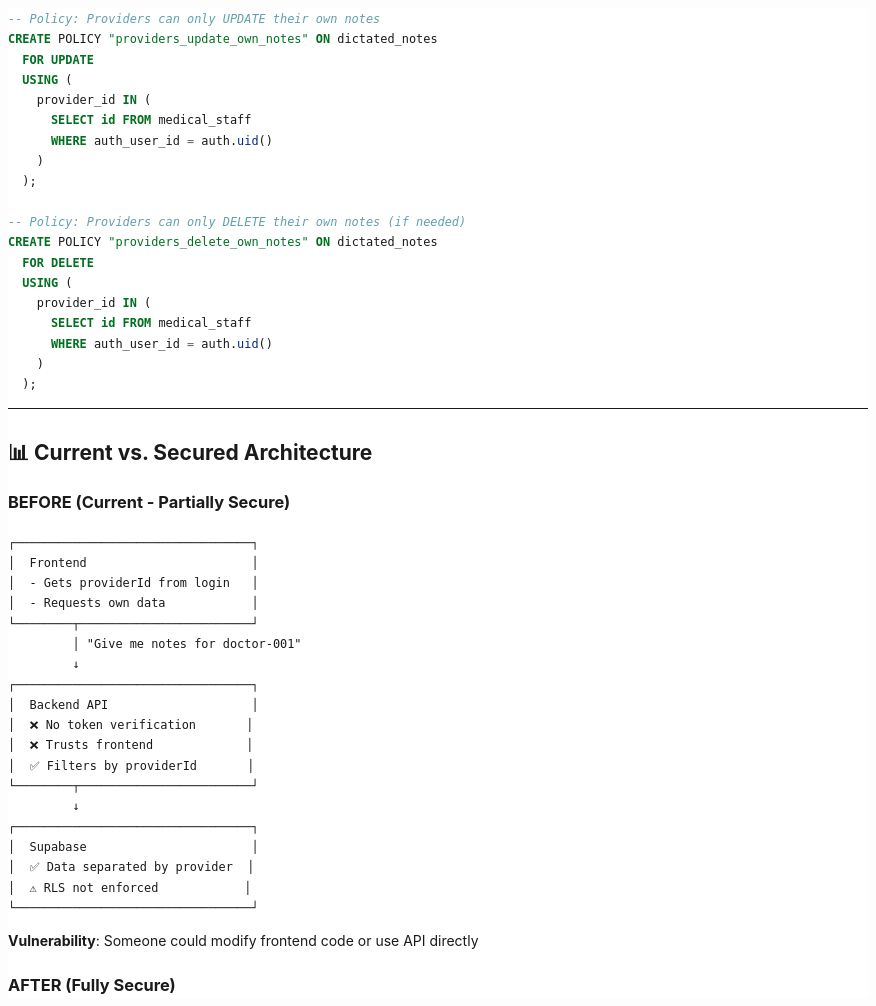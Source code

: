 ```sql
-- Policy: Providers can only UPDATE their own notes
CREATE POLICY "providers_update_own_notes" ON dictated_notes
  FOR UPDATE
  USING (
    provider_id IN (
      SELECT id FROM medical_staff
      WHERE auth_user_id = auth.uid()
    )
  );

-- Policy: Providers can only DELETE their own notes (if needed)
CREATE POLICY "providers_delete_own_notes" ON dictated_notes
  FOR DELETE
  USING (
    provider_id IN (
      SELECT id FROM medical_staff
      WHERE auth_user_id = auth.uid()
    )
  );
```

---

## 📊 Current vs. Secured Architecture

### **BEFORE** (Current - Partially Secure)

```
┌─────────────────────────────────┐
│  Frontend                       │
│  - Gets providerId from login   │
│  - Requests own data            │
└────────┬────────────────────────┘
         │ "Give me notes for doctor-001"
         ↓
┌─────────────────────────────────┐
│  Backend API                    │
│  ❌ No token verification       │
│  ❌ Trusts frontend             │
│  ✅ Filters by providerId       │
└────────┬────────────────────────┘
         ↓
┌─────────────────────────────────┐
│  Supabase                       │
│  ✅ Data separated by provider  │
│  ⚠️ RLS not enforced            │
└─────────────────────────────────┘
```

**Vulnerability**: Someone could modify frontend code or use API directly

### **AFTER** (Fully Secure)
